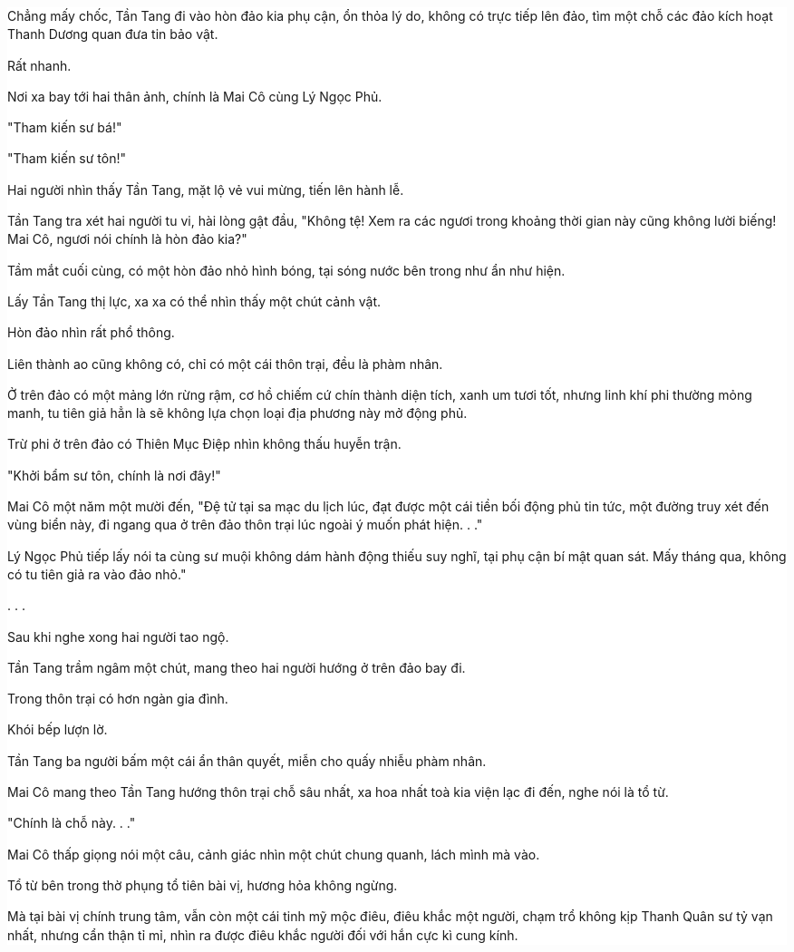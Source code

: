 Chẳng mấy chốc, Tần Tang đi vào hòn đảo kia phụ cận, ổn thỏa lý do, không có trực tiếp lên đảo, tìm một chỗ các đảo kích hoạt Thanh Dương quan đưa tin bảo vật.

Rất nhanh.

Nơi xa bay tới hai thân ảnh, chính là Mai Cô cùng Lý Ngọc Phủ.

"Tham kiến sư bá!"

"Tham kiến sư tôn!"

Hai người nhìn thấy Tần Tang, mặt lộ vẻ vui mừng, tiến lên hành lễ.

Tần Tang tra xét hai người tu vi, hài lòng gật đầu, "Không tệ! Xem ra các ngươi trong khoảng thời gian này cũng không lười biếng! Mai Cô, ngươi nói chính là hòn đảo kia?"

Tầm mắt cuối cùng, có một hòn đảo nhỏ hình bóng, tại sóng nước bên trong như ẩn như hiện.

Lấy Tần Tang thị lực, xa xa có thể nhìn thấy một chút cảnh vật.

Hòn đảo nhìn rất phổ thông.

Liên thành ao cũng không có, chỉ có một cái thôn trại, đều là phàm nhân.

Ở trên đảo có một mảng lớn rừng rậm, cơ hồ chiếm cứ chín thành diện tích, xanh um tươi tốt, nhưng linh khí phi thường mỏng manh, tu tiên giả hẳn là sẽ không lựa chọn loại địa phương này mở động phủ.

Trừ phi ở trên đảo có Thiên Mục Điệp nhìn không thấu huyễn trận.

"Khởi bẩm sư tôn, chính là nơi đây!"

Mai Cô một năm một mười đến, "Đệ tử tại sa mạc du lịch lúc, đạt được một cái tiền bối động phủ tin tức, một đường truy xét đến vùng biển này, đi ngang qua ở trên đảo thôn trại lúc ngoài ý muốn phát hiện. . ."

Lý Ngọc Phủ tiếp lấy nói ta cùng sư muội không dám hành động thiếu suy nghĩ, tại phụ cận bí mật quan sát. Mấy tháng qua, không có tu tiên giả ra vào đảo nhỏ."

. . .

Sau khi nghe xong hai người tao ngộ.

Tần Tang trầm ngâm một chút, mang theo hai người hướng ở trên đảo bay đi.

Trong thôn trại có hơn ngàn gia đình.

Khói bếp lượn lờ.

Tần Tang ba người bấm một cái ẩn thân quyết, miễn cho quấy nhiễu phàm nhân.

Mai Cô mang theo Tần Tang hướng thôn trại chỗ sâu nhất, xa hoa nhất toà kia viện lạc đi đến, nghe nói là tổ từ.

"Chính là chỗ này. . ."

Mai Cô thấp giọng nói một câu, cảnh giác nhìn một chút chung quanh, lách mình mà vào.

Tổ từ bên trong thờ phụng tổ tiên bài vị, hương hỏa không ngừng.

Mà tại bài vị chính trung tâm, vẫn còn một cái tinh mỹ mộc điêu, điêu khắc một người, chạm trổ không kịp Thanh Quân sư tỷ vạn nhất, nhưng cẩn thận tỉ mỉ, nhìn ra được điêu khắc người đối với hắn cực kì cung kính.
